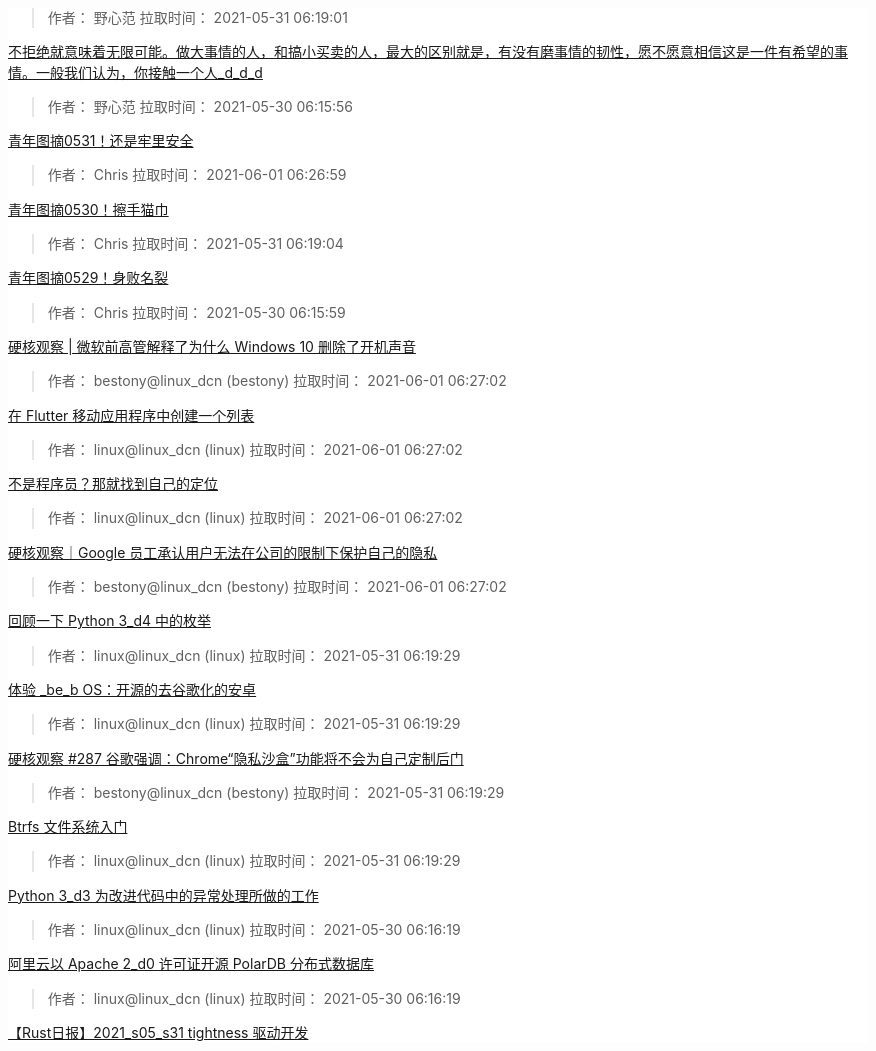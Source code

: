 > 作者： 野心范  拉取时间： 2021-05-31 06:19:01

 [不拒绝就意味着无限可能。做大事情的人，和搞小买卖的人，最大的区别就是，有没有磨事情的韧性，愿不愿意相信这是一件有希望的事情。一般我们认为，你接触一个人_d_d_d](https://weibo.com/6543823943/KhGGCarDw)

> 作者： 野心范  拉取时间： 2021-05-30 06:15:56

 [青年图摘0531！还是牢里安全](https://qingniantuzhai.com/qing-nian-tu-zhai-0530-4/)

> 作者： Chris  拉取时间： 2021-06-01 06:26:59

 [青年图摘0530！擦手猫巾](https://qingniantuzhai.com/qing-nian-tu-zhai-0529-3/)

> 作者： Chris  拉取时间： 2021-05-31 06:19:04

 [青年图摘0529！身败名裂](https://qingniantuzhai.com/qing-nian-tu-zhai-0528-4/)

> 作者： Chris  拉取时间： 2021-05-30 06:15:59

 [硬核观察 | 微软前高管解释了为什么 Windows 10 删除了开机声音](https://linux.cn/article-13447-1.html?utm_source=rss&utm_medium=rss)

> 作者： bestony@linux_dcn (bestony)  拉取时间： 2021-06-01 06:27:02

 [在 Flutter 移动应用程序中创建一个列表](https://linux.cn/article-13446-1.html?utm_source=rss&utm_medium=rss)

> 作者： linux@linux_dcn (linux)  拉取时间： 2021-06-01 06:27:02

 [不是程序员？那就找到自己的定位](https://linux.cn/article-13445-1.html?utm_source=rss&utm_medium=rss)

> 作者： linux@linux_dcn (linux)  拉取时间： 2021-06-01 06:27:02

 [硬核观察｜Google 员工承认用户无法在公司的限制下保护自己的隐私](https://linux.cn/article-13444-1.html?utm_source=rss&utm_medium=rss)

> 作者： bestony@linux_dcn (bestony)  拉取时间： 2021-06-01 06:27:02

 [回顾一下 Python 3_d4 中的枚举](https://linux.cn/article-13443-1.html?utm_source=rss&utm_medium=rss)

> 作者： linux@linux_dcn (linux)  拉取时间： 2021-05-31 06:19:29

 [体验 _be_b OS：开源的去谷歌化的安卓](https://linux.cn/article-13442-1.html?utm_source=rss&utm_medium=rss)

> 作者： linux@linux_dcn (linux)  拉取时间： 2021-05-31 06:19:29

 [硬核观察 #287 谷歌强调：Chrome“隐私沙盒”功能将不会为自己定制后门](https://linux.cn/article-13441-1.html?utm_source=rss&utm_medium=rss)

> 作者： bestony@linux_dcn (bestony)  拉取时间： 2021-05-31 06:19:29

 [Btrfs 文件系统入门](https://linux.cn/article-13440-1.html?utm_source=rss&utm_medium=rss)

> 作者： linux@linux_dcn (linux)  拉取时间： 2021-05-31 06:19:29

 [Python 3_d3 为改进代码中的异常处理所做的工作](https://linux.cn/article-13439-1.html?utm_source=rss&utm_medium=rss)

> 作者： linux@linux_dcn (linux)  拉取时间： 2021-05-30 06:16:19

 [阿里云以 Apache 2_d0 许可证开源 PolarDB 分布式数据库](https://linux.cn/article-13438-1.html?utm_source=rss&utm_medium=rss)

> 作者： linux@linux_dcn (linux)  拉取时间： 2021-05-30 06:16:19

 [【Rust日报】2021_s05_s31 tightness 驱动开发](https://rustcc.cn/article?id=19d4cca1-ca9f-47a4-96ea-966f67834020)
